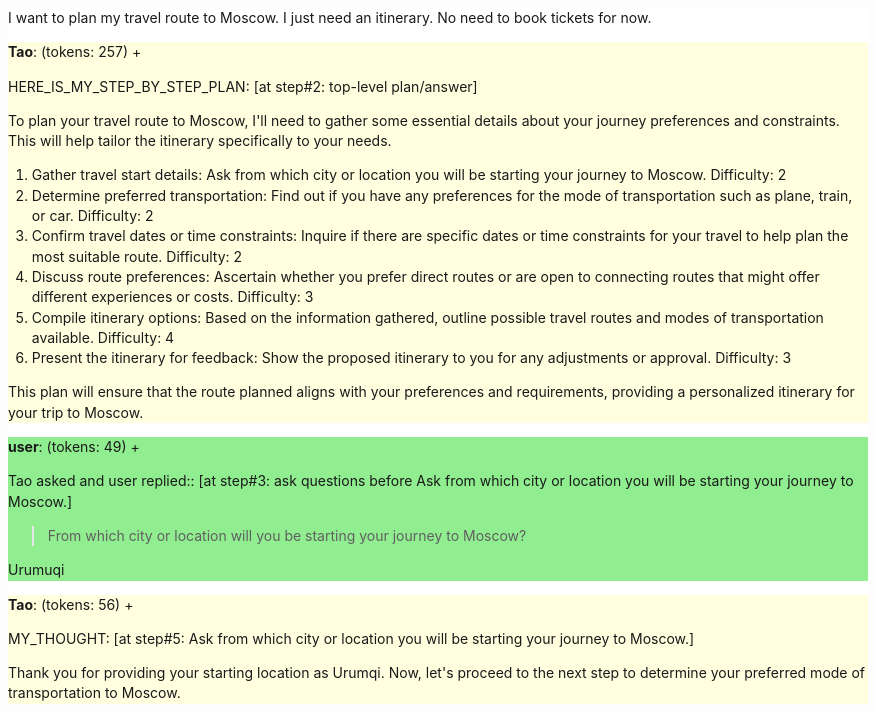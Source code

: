 I want to plan my travel route to Moscow. I just need an itinerary. No need to book tickets for now.


</div></div>

<div class="section_header collapsible" style="background-color:lightyellow">
<div class="header"><b>Tao</b>: (tokens: 257) +</div>
<div class="content">

HERE_IS_MY_STEP_BY_STEP_PLAN:
[at step#2: top-level plan/answer]

To plan your travel route to Moscow, I'll need to gather some essential details about your journey preferences and constraints. This will help tailor the itinerary specifically to your needs.

1. Gather travel start details: Ask from which city or location you will be starting your journey to Moscow. Difficulty: 2
2. Determine preferred transportation: Find out if you have any preferences for the mode of transportation such as plane, train, or car. Difficulty: 2
3. Confirm travel dates or time constraints: Inquire if there are specific dates or time constraints for your travel to help plan the most suitable route. Difficulty: 2
4. Discuss route preferences: Ascertain whether you prefer direct routes or are open to connecting routes that might offer different experiences or costs. Difficulty: 3
5. Compile itinerary options: Based on the information gathered, outline possible travel routes and modes of transportation available. Difficulty: 4
6. Present the itinerary for feedback: Show the proposed itinerary to you for any adjustments or approval. Difficulty: 3

This plan will ensure that the route planned aligns with your preferences and requirements, providing a personalized itinerary for your trip to Moscow.


</div></div>

<div class="section_header collapsible" style="background-color:lightgreen">
<div class="header"><b>user</b>: (tokens: 49) +</div>
<div class="content">

Tao asked and user replied::
[at step#3: ask questions before Ask from which city or location you will be starting your journey to Moscow.]

> From which city or location will you be starting your journey to Moscow?

Urumuqi


</div></div>

<div class="section_header collapsible" style="background-color:lightyellow">
<div class="header"><b>Tao</b>: (tokens: 56) +</div>
<div class="content">

MY_THOUGHT:
[at step#5: Ask from which city or location you will be starting your journey to Moscow.]

Thank you for providing your starting location as Urumqi. Now, let's proceed to the next step to determine your preferred mode of transportation to Moscow.
